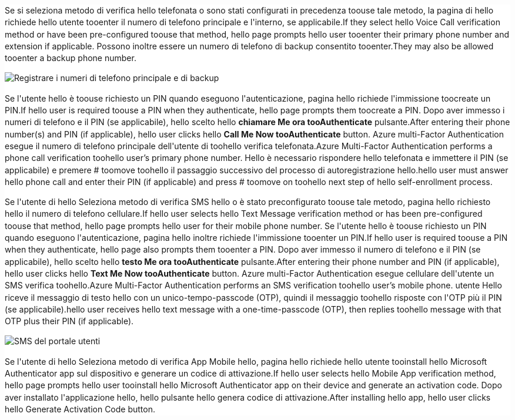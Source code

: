 <span data-ttu-id="05887-227">Se si seleziona metodo di verifica hello telefonata o sono stati configurati in precedenza toouse tale metodo, la pagina di hello richiede hello utente tooenter il numero di telefono principale e l'interno, se applicabile.</span><span class="sxs-lookup"><span data-stu-id="05887-227">If they select hello Voice Call verification method or have been pre-configured toouse that method, hello page prompts hello user tooenter their primary phone number and extension if applicable.</span></span> <span data-ttu-id="05887-228">Possono inoltre essere un numero di telefono di backup consentito tooenter.</span><span class="sxs-lookup"><span data-stu-id="05887-228">They may also be allowed tooenter a backup phone number.</span></span>

![Registrare i numeri di telefono principale e di backup](./media/multi-factor-authentication-get-started-portal/backupphone.png)

<span data-ttu-id="05887-230">Se l'utente hello è toouse richiesto un PIN quando eseguono l'autenticazione, pagina hello richiede l'immissione toocreate un PIN.</span><span class="sxs-lookup"><span data-stu-id="05887-230">If hello user is required toouse a PIN when they authenticate, hello page prompts them toocreate a PIN.</span></span> <span data-ttu-id="05887-231">Dopo aver immesso i numeri di telefono e il PIN (se applicabile), hello scelto hello **chiamare Me ora tooAuthenticate** pulsante.</span><span class="sxs-lookup"><span data-stu-id="05887-231">After entering their phone number(s) and PIN (if applicable), hello user clicks hello **Call Me Now tooAuthenticate** button.</span></span> <span data-ttu-id="05887-232">Azure multi-Factor Authentication esegue il numero di telefono principale dell'utente di toohello verifica telefonata.</span><span class="sxs-lookup"><span data-stu-id="05887-232">Azure Multi-Factor Authentication performs a phone call verification toohello user’s primary phone number.</span></span> <span data-ttu-id="05887-233">Hello è necessario rispondere hello telefonata e immettere il PIN (se applicabile) e premere # toomove toohello il passaggio successivo del processo di autoregistrazione hello.</span><span class="sxs-lookup"><span data-stu-id="05887-233">hello user must answer hello phone call and enter their PIN (if applicable) and press # toomove on toohello next step of hello self-enrollment process.</span></span>

<span data-ttu-id="05887-234">Se l'utente di hello Seleziona metodo di verifica SMS hello o è stato preconfigurato toouse tale metodo, pagina hello richiesto hello il numero di telefono cellulare.</span><span class="sxs-lookup"><span data-stu-id="05887-234">If hello user selects hello Text Message verification method or has been pre-configured toouse that method, hello page prompts hello user for their mobile phone number.</span></span> <span data-ttu-id="05887-235">Se l'utente hello è toouse richiesto un PIN quando eseguono l'autenticazione, pagina hello inoltre richiede l'immissione tooenter un PIN.</span><span class="sxs-lookup"><span data-stu-id="05887-235">If hello user is required toouse a PIN when they authenticate, hello page also prompts them tooenter a PIN.</span></span>  <span data-ttu-id="05887-236">Dopo aver immesso il numero di telefono e il PIN (se applicabile), hello scelto hello **testo Me ora tooAuthenticate** pulsante.</span><span class="sxs-lookup"><span data-stu-id="05887-236">After entering their phone number and PIN (if applicable), hello user clicks hello **Text Me Now tooAuthenticate** button.</span></span> <span data-ttu-id="05887-237">Azure multi-Factor Authentication esegue cellulare dell'utente un SMS verifica toohello.</span><span class="sxs-lookup"><span data-stu-id="05887-237">Azure Multi-Factor Authentication performs an SMS verification toohello user’s mobile phone.</span></span> <span data-ttu-id="05887-238">utente Hello riceve il messaggio di testo hello con un unico-tempo-passcode (OTP), quindi il messaggio toohello risposte con l'OTP più il PIN (se applicabile).</span><span class="sxs-lookup"><span data-stu-id="05887-238">hello user receives hello text message with a one-time-passcode (OTP), then replies toohello message with that OTP plus their PIN (if applicable).</span></span>

![SMS del portale utenti](./media/multi-factor-authentication-get-started-portal/text.png)

<span data-ttu-id="05887-240">Se l'utente di hello Seleziona metodo di verifica App Mobile hello, pagina hello richiede hello utente tooinstall hello Microsoft Authenticator app sul dispositivo e generare un codice di attivazione.</span><span class="sxs-lookup"><span data-stu-id="05887-240">If hello user selects hello Mobile App verification method, hello page prompts hello user tooinstall hello Microsoft Authenticator app on their device and generate an activation code.</span></span> <span data-ttu-id="05887-241">Dopo aver installato l'applicazione hello, hello pulsante hello genera codice di attivazione.</span><span class="sxs-lookup"><span data-stu-id="05887-241">After installing hello app, hello user clicks hello Generate Activation Code button.</span></span>
